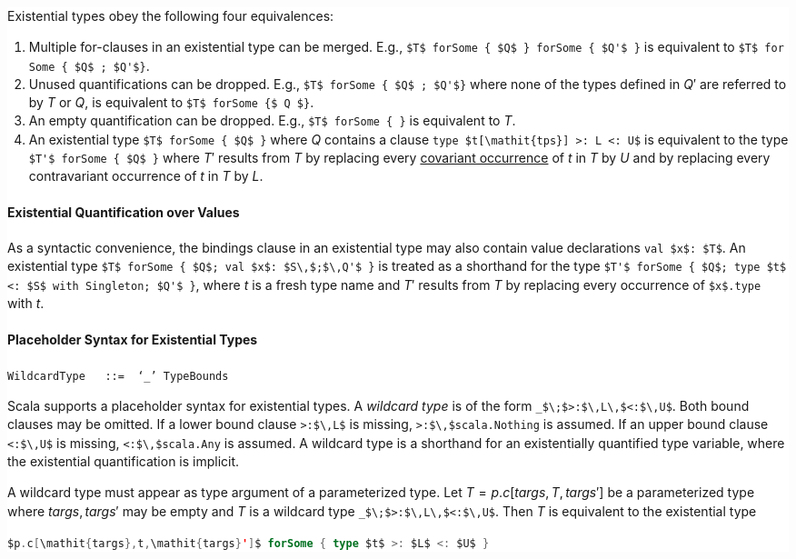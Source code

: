 Existential types obey the following four equivalences:

1. Multiple for-clauses in an existential type can be merged. E.g.,
`$T$ forSome { $Q$ } forSome { $Q'$ }`
is equivalent to
`$T$ forSome { $Q$ ; $Q'$}`.
1. Unused quantifications can be dropped. E.g.,
`$T$ forSome { $Q$ ; $Q'$}`
where none of the types defined in $Q'$ are referred to by $T$ or $Q$,
is equivalent to
`$T$ forSome {$ Q $}`.
1. An empty quantification can be dropped. E.g.,
`$T$ forSome { }` is equivalent to $T$.
1. An existential type `$T$ forSome { $Q$ }` where $Q$ contains
a clause `type $t[\mathit{tps}] >: L <: U$` is equivalent
to the type `$T'$ forSome { $Q$ }` where $T'$ results from $T$ by replacing
every [covariant occurrence](04-basic-declarations-and-definitions.html#variance-annotations) of $t$ in $T$ by $U$ and by
replacing every contravariant occurrence of $t$ in $T$ by $L$.

#### Existential Quantification over Values

As a syntactic convenience, the bindings clause
in an existential type may also contain
value declarations `val $x$: $T$`.
An existential type `$T$ forSome { $Q$; val $x$: $S\,$;$\,Q'$ }`
is treated as a shorthand for the type
`$T'$ forSome { $Q$; type $t$ <: $S$ with Singleton; $Q'$ }`, where $t$ is a
fresh type name and $T'$ results from $T$ by replacing every occurrence of
`$x$.type` with $t$.

#### Placeholder Syntax for Existential Types

```ebnf
WildcardType   ::=  ‘_’ TypeBounds
```

Scala supports a placeholder syntax for existential types.
A _wildcard type_ is of the form `_$\;$>:$\,L\,$<:$\,U$`. Both bound
clauses may be omitted. If a lower bound clause `>:$\,L$` is missing,
`>:$\,$scala.Nothing`
is assumed. If an upper bound clause `<:$\,U$` is missing,
`<:$\,$scala.Any` is assumed. A wildcard type is a shorthand for an
existentially quantified type variable, where the existential quantification is
implicit.

A wildcard type must appear as type argument of a parameterized type.
Let $T = p.c[\mathit{targs},T,\mathit{targs}']$ be a parameterized type where
$\mathit{targs}, \mathit{targs}'$ may be empty and
$T$ is a wildcard type `_$\;$>:$\,L\,$<:$\,U$`. Then $T$ is equivalent to the
existential
type

```scala
$p.c[\mathit{targs},t,\mathit{targs}']$ forSome { type $t$ >: $L$ <: $U$ }
```


[^1]: We assume that objects and packages also implicitly
[^2]: A reference to a structurally defined member (method call or access
[^congruence]: A congruence is an equivalence relation which is closed under formation of contexts.
[^implicit]: A method type is implicit if the parameter section that defines it starts with the `implicit` keyword.
[^4]: The current Scala compiler limits the nesting level